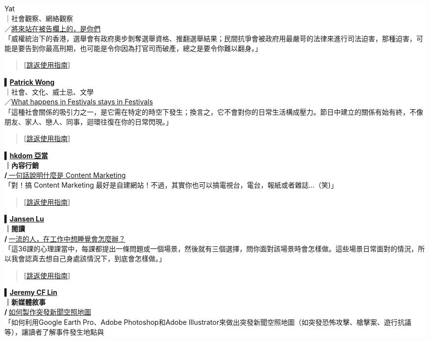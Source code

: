 Yat</strong></a><strong><br></strong>｜社會觀察、網絡觀察<br>／<a href="http://bit.ly/2GxghqR">將來站在被告欄上的，是你們</a><br>「威權統治下的香港，選舉會有政府奧步剝奪選舉資格、推翻選舉結果；民間抗爭會被政府用最嚴苛的法律來進行司法迫害，那種迫害，可能是要告到你最高刑期，也可能是令你因為打官司而破產，總之是要令你難以翻身。」</p><blockquote>[<a href="#cda6">跳返使用指南</a>]</blockquote><p><strong>▍</strong><a href="https://medium.com/u/d3490071aed3"><strong>Patrick Wong</strong></a><br>｜社會、文化、威士忌、文學<br>／<a href="http://bit.ly/2Gy1kVb">What happens in Festivals stays in Festivals</a><br>「這種社會關係的吸引力之一，是它需在特定的時空下發生；換言之，它不會對你的日常生活構成壓力。節日中建立的關係有始有終，不像朋友、家人、戀人、同事，迴環往復在你的日常閃現。」</p><blockquote>[<a href="#cda6">跳返使用指南</a>]</blockquote><p><strong>▍</strong><a href="https://medium.com/u/7eecaab507e9"><strong>hkdom 亞當</strong></a><strong> <br>｜內容行銷<br>/</strong><a href="http://bit.ly/2GxqUtF"><strong> </strong>一句話說明什麼是 Content Marketing</a><br>「對！搞 Content Marketing 最好是自建網站！不過，其實你也可以搞電視台，電台，報紙或者雜誌…（笑)」</p><blockquote>[<a href="#cda6">跳返使用指南</a>]</blockquote><p><strong>▍</strong><a href="https://medium.com/u/fd6de8d39955"><strong>Jansen Lu</strong></a><strong><br>｜閱讀<br>/ </strong><a href="http://bit.ly/2Gxm7Z7">一流的人，在工作中想睡覺會怎麼辦？</a><br>「這36課的心理課當中，每課都提出一條問題或一個場景，然後就有三個選擇，問你面對該場景時會怎樣做。這些場景日常面對的情況，所以我會認真去想自己身處該情況下，到底會怎樣做。」</p><blockquote>[<a href="#cda6">跳返使用指南</a>]</blockquote><p><strong>▍</strong><a href="https://medium.com/u/80959fed952f"><strong>Jeremy CF Lin</strong></a><strong><br>｜新媒體敘事<br>/ </strong><a href="http://bit.ly/2Gystr5">如何製作突發新聞空照地圖</a><br>「如何利用Google Earth Pro、Adobe Photoshop和Adobe Illustrator來做出突發新聞空照地圖（如突發恐怖攻擊、槍擊案、遊行抗議等），讓讀者了解事件發生地點與
